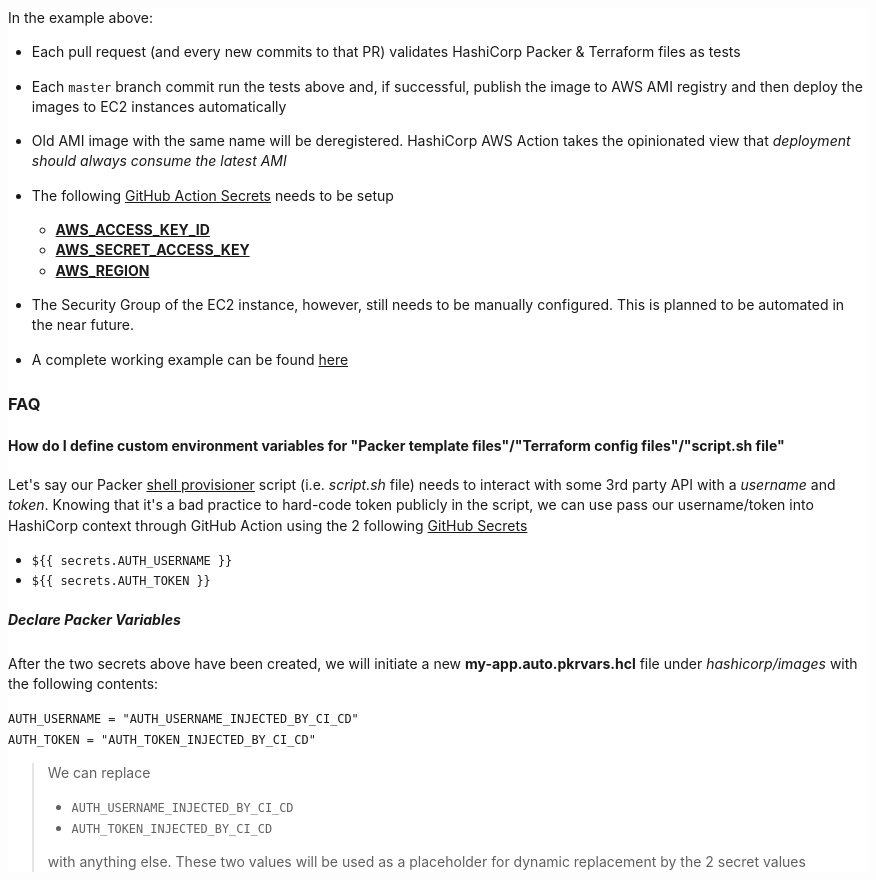 In the example above:

- Each pull request (and every new commits to that PR) validates HashiCorp Packer & Terraform files as tests
- Each `master` branch commit run the tests above and, if successful, publish the image to AWS AMI registry and then
  deploy the images to EC2 instances automatically
- Old AMI image with the same name will be deregistered. HashiCorp AWS Action takes the opinionated view that
  _deployment should always consume the latest AMI_
- The following [GitHub Action Secrets][How to set up GitHub Action Secrets] needs to be setup

    - [**AWS_ACCESS_KEY_ID**](https://docs.aws.amazon.com/cli/latest/userguide/cli-configure-envvars.html)
    - [**AWS_SECRET_ACCESS_KEY**](https://docs.aws.amazon.com/cli/latest/userguide/cli-configure-envvars.html)
    - [**AWS_REGION**](https://docs.aws.amazon.com/cli/latest/userguide/cli-configure-envvars.html)

- The Security Group of the EC2 instance, however, still needs to be manually configured. This is planned to be
  automated in the near future.
- A complete working example can be found [here][Qubitpi/mlflow github action file]

### FAQ

#### How do I define custom environment variables for "Packer template files"/"Terraform config files"/"script.sh file"

Let's say our Packer [shell provisioner][HashiCorp Packer Shell Provisioner] script (i.e. _script.sh_ file) needs to
interact with some 3rd party API with a _username_ and _token_. Knowing that it's a bad practice to hard-code token
publicly in the script, we can use pass our username/token into HashiCorp context through GitHub Action using the 2
following [GitHub Secrets][How to set up GitHub Action Secrets]

- `${{ secrets.AUTH_USERNAME }}`
- `${{ secrets.AUTH_TOKEN }}`

##### Declare Packer Variables

After the two secrets above have been created, we will initiate a new **my-app.auto.pkrvars.hcl** file under
_hashicorp/images_ with the following contents:

```hcl
AUTH_USERNAME = "AUTH_USERNAME_INJECTED_BY_CI_CD"
AUTH_TOKEN = "AUTH_TOKEN_INJECTED_BY_CI_CD"
```

> We can replace
>
> - `AUTH_USERNAME_INJECTED_BY_CI_CD`
> - `AUTH_TOKEN_INJECTED_BY_CI_CD`
>
> with anything else. These two values will be used as a placeholder for dynamic replacement by the 2 secret values


[//]: # ([![GitHub Market Place Badge][GitHub Market Place Badge]]&#40;https://github.com/marketplace/actions/hashicorp-aws&#41;)
[AWS AMI]: https://docs.aws.amazon.com/AWSEC2/latest/UserGuide/AMIs.html
[AWS EC2]: https://aws.amazon.com/ec2/
[GitHub Market Place Badge]: https://img.shields.io/badge/Github%20Marketplace-1E883D.svg?style=for-the-badge&logo=Github&logoColor=white
[Google Domain]: https://domains.google/
[//]: # ([HashiCorp AWS]: https://github.com/marketplace/actions/hashicorp-aws)
[HashiCorp Tutorial]: https://developer.hashicorp.com/terraform/tutorials/provision/packer
[HashiCorp Packer Build Block]: https://qubitpi.github.io/hashicorp-packer/packer/docs/templates/hcl_templates/blocks/build
[HashiCorp Packer Shell Provisioner]: https://qubitpi.github.io/hashicorp-packer/packer/docs/provisioners/shell
[HashiCorp Packer Template]: https://developer.hashicorp.com/packer/tutorials/aws-get-started/aws-get-started-build-image#write-packer-template
[HashiCorp Packer Variables]: https://qubitpi.github.io/hashicorp-packer/packer/guides/hcl/variables
[HashiCorp Terraform aws_route53_record]: https://registry.terraform.io/providers/hashicorp/aws/latest/docs/resources/route53_record.html
[HashiCorp Terraform Config File]: https://developer.hashicorp.com/terraform/tutorials/aws-get-started/aws-build#write-configuration
[HashiCorp Terraform Variables]: https://qubitpi.github.io/hashicorp-terraform/terraform/language/values/variables
[How to set up GitHub Action Secrets]: https://docs.github.com/en/actions/security-guides/encrypted-secrets
[inversion of control]: https://en.wikipedia.org/wiki/Inversion_of_control
[License Badge]: https://img.shields.io/badge/Apache%202.0-F25910.svg?style=for-the-badge&logo=Apache&logoColor=white
[obtaining SSL certificate manually through Certbot]: https://qubitpi.github.io/aergia/blog/jenkins-on-aws#applying-for-a-certificate-using-certbot
[QubitPi/mlflow hashicorp config files]: https://github.com/QubitPi/mlflow/tree/master/hashicorp
[Qubitpi/mlflow github action file]: https://github.com/QubitPi/mlflow/blob/master/.github/workflows/hashicorp.yml
[What is GitHub Action]: https://docs.github.com/en/actions/learn-github-actions/understanding-github-actions